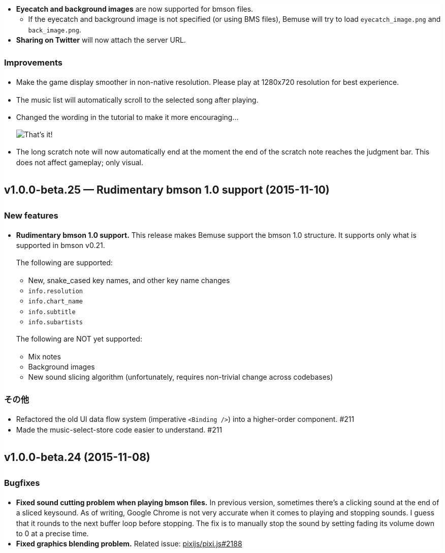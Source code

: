 - **Eyecatch and background images** are now supported for bmson files.
  - If the eyecatch and background image is not specified (or using BMS files),
    Bemuse will try to load `eyecatch_image.png` and `back_image.png`.
- **Sharing on Twitter** will now attach the server URL.

### Improvements

- Make the game display smoother in non-native resolution. Please play at
  1280x720 resolution for best experience.
- The music list will automatically scroll to the selected song after playing.
- Changed the wording in the tutorial to make it more encouraging…

  ![That’s it!](https://github.com/bemusic/bemuse/blob/feature/moar-stuff/public/skins/default/Tutorial/Page6.png?raw=true)

- The long scratch note will now automatically end at the moment the end of the
  scratch note reaches the judgment bar. This does not affect gameplay; only
  visual.

## v1.0.0-beta.25 — Rudimentary bmson 1.0 support (2015-11-10)

### New features

- **Rudimentary bmson 1.0 support.** This release makes Bemuse support the bmson
  1.0 structure. It supports only what is supported in bmson v0.21.

  The following are supported:

  - New, snake_cased key names, and other key name changes
  - `info.resolution`
  - `info.chart_name`
  - `info.subtitle`
  - `info.subartists`

  The following are NOT yet supported:

  - Mix notes
  - Background images
  - New sound slicing algorithm (unfortunately, requires non-trivial change
    across codebases)

### その他

- Refactored the old UI data flow system (imperative `<Binding />`) into a
  higher-order component. #211
- Made the music-select-store code easier to understand. #211

## v1.0.0-beta.24 (2015-11-08)

### Bugfixes

- **Fixed sound cutting problem when playing bmson files.** In previous version,
  sometimes there’s a clicking sound at the end of a sliced keysound. As of
  writing, Google Chrome is not very accurate when it comes to playing and
  stopping sounds. I guess that it rounds to the next buffer loop before
  stopping. The fix is to manually stop the sound by setting fading its volume
  down to 0 at a precise time.
- **Fixed graphics blending problem.** Related issue:
  [pixijs/pixi.js#2188](https://github.com/pixijs/pixi.js/issues/2188)
